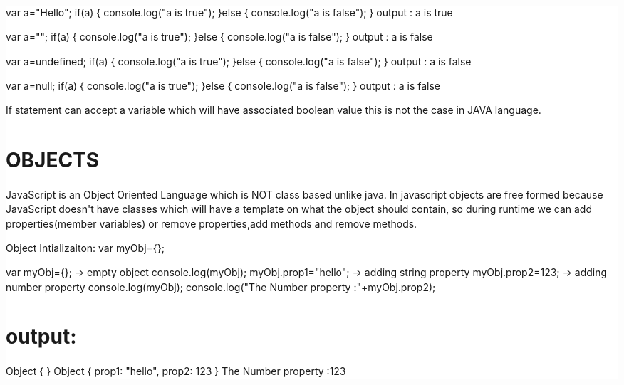 var a="Hello";
if(a) {
  console.log("a is true");
}else {
  console.log("a is false");
}
output : a is true

var a="";
if(a) {
  console.log("a is true");
}else {
  console.log("a is false");
}
output : a is false

var a=undefined;
if(a) {
  console.log("a is true");
}else {
  console.log("a is false");
}
output : a is false

var a=null;
if(a) {
  console.log("a is true");
}else {
  console.log("a is false");
}
output : a is false

If statement can accept a variable which will have associated boolean value this is not the case in JAVA language.

OBJECTS
=======
JavaScript is an Object Oriented Language which is NOT class based unlike java.
In javascript objects are free formed because JavaScript doesn't have classes which will have a template on what the object should contain, so during runtime we can add properties(member variables) or remove properties,add methods and remove methods.

Object Intializaiton:
    var myObj={};
    
    
var myObj={}; -> empty object
console.log(myObj);
myObj.prop1="hello"; -> adding string property
myObj.prop2=123; -> adding number property
console.log(myObj);
console.log("The Number property :"+myObj.prop2);

output:
=======
Object {  }
Object { prop1: "hello", prop2: 123 }
The Number property :123
